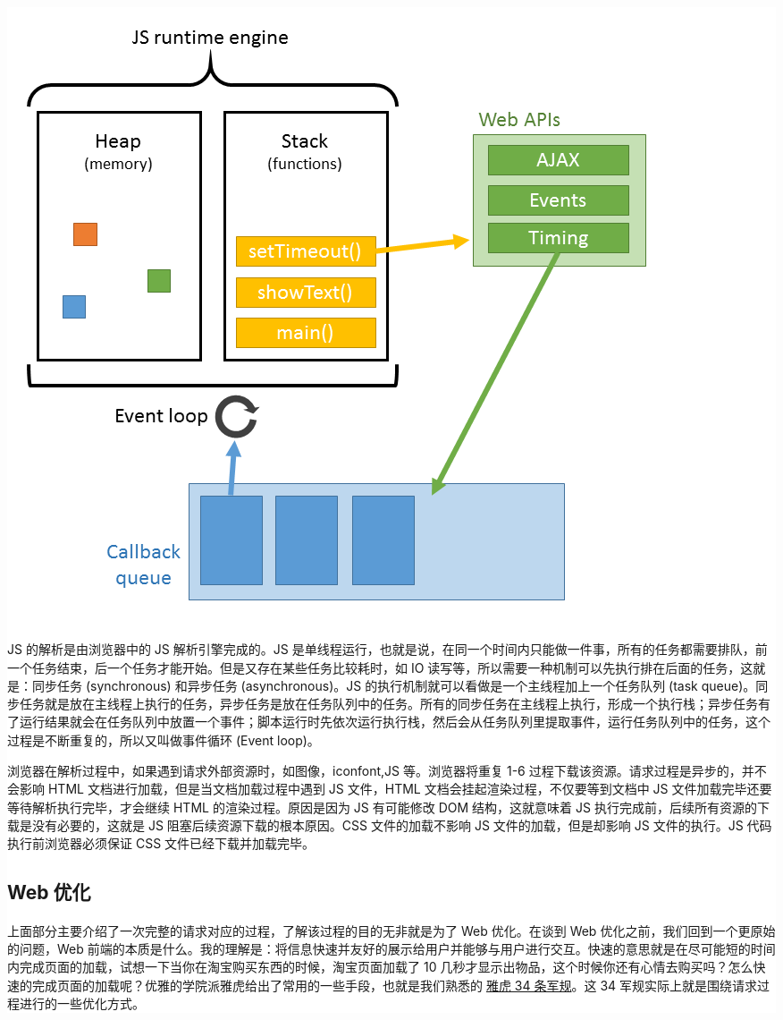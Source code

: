 ![Event loop](../../.vuepress/public/javascript/js_event_loop.png)

JS 的解析是由浏览器中的 JS 解析引擎完成的。JS 是单线程运行，也就是说，在同一个时间内只能做一件事，所有的任务都需要排队，前一个任务结束，后一个任务才能开始。但是又存在某些任务比较耗时，如 IO 读写等，所以需要一种机制可以先执行排在后面的任务，这就是：同步任务 (synchronous) 和异步任务 (asynchronous)。JS 的执行机制就可以看做是一个主线程加上一个任务队列 (task queue)。同步任务就是放在主线程上执行的任务，异步任务是放在任务队列中的任务。所有的同步任务在主线程上执行，形成一个执行栈；异步任务有了运行结果就会在任务队列中放置一个事件；脚本运行时先依次运行执行栈，然后会从任务队列里提取事件，运行任务队列中的任务，这个过程是不断重复的，所以又叫做事件循环 (Event loop)。

浏览器在解析过程中，如果遇到请求外部资源时，如图像，iconfont,JS 等。浏览器将重复 1-6 过程下载该资源。请求过程是异步的，并不会影响 HTML 文档进行加载，但是当文档加载过程中遇到 JS 文件，HTML 文档会挂起渲染过程，不仅要等到文档中 JS 文件加载完毕还要等待解析执行完毕，才会继续 HTML 的渲染过程。原因是因为 JS 有可能修改 DOM 结构，这就意味着 JS 执行完成前，后续所有资源的下载是没有必要的，这就是 JS 阻塞后续资源下载的根本原因。CSS 文件的加载不影响 JS 文件的加载，但是却影响 JS 文件的执行。JS 代码执行前浏览器必须保证 CSS 文件已经下载并加载完毕。

## Web 优化

上面部分主要介绍了一次完整的请求对应的过程，了解该过程的目的无非就是为了 Web 优化。在谈到 Web 优化之前，我们回到一个更原始的问题，Web 前端的本质是什么。我的理解是：将信息快速并友好的展示给用户并能够与用户进行交互。快速的意思就是在尽可能短的时间内完成页面的加载，试想一下当你在淘宝购买东西的时候，淘宝页面加载了 10 几秒才显示出物品，这个时候你还有心情去购买吗？怎么快速的完成页面的加载呢？优雅的学院派雅虎给出了常用的一些手段，也就是我们熟悉的 [雅虎 34 条军规](https://developer.yahoo.com/performance/)。这 34 军规实际上就是围绕请求过程进行的一些优化方式。
